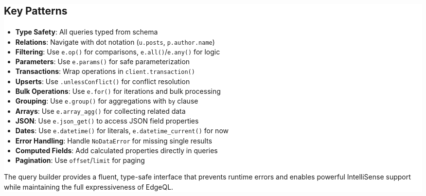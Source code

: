 ## Key Patterns

- **Type Safety**: All queries typed from schema
- **Relations**: Navigate with dot notation (`u.posts`, `p.author.name`)
- **Filtering**: Use `e.op()` for comparisons, `e.all()`/`e.any()` for logic
- **Parameters**: Use `e.params()` for safe parameterization
- **Transactions**: Wrap operations in `client.transaction()`
- **Upserts**: Use `.unlessConflict()` for conflict resolution
- **Bulk Operations**: Use `e.for()` for iterations and bulk processing
- **Grouping**: Use `e.group()` for aggregations with `by` clause
- **Arrays**: Use `e.array_agg()` for collecting related data
- **JSON**: Use `e.json_get()` to access JSON field properties
- **Dates**: Use `e.datetime()` for literals, `e.datetime_current()` for now
- **Error Handling**: Handle `NoDataError` for missing single results
- **Computed Fields**: Add calculated properties directly in queries
- **Pagination**: Use `offset`/`limit` for paging

The query builder provides a fluent, type-safe interface that prevents runtime errors and enables powerful IntelliSense support while maintaining the full expressiveness of EdgeQL.





